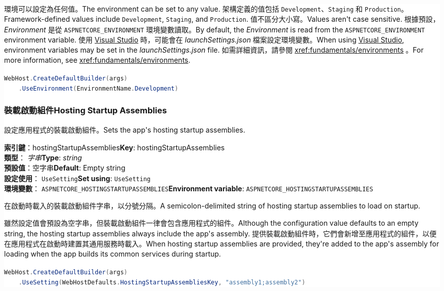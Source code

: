 <span data-ttu-id="66c2f-221">環境可以設定為任何值。</span><span class="sxs-lookup"><span data-stu-id="66c2f-221">The environment can be set to any value.</span></span> <span data-ttu-id="66c2f-222">架構定義的值包括 `Development`、`Staging` 和 `Production`。</span><span class="sxs-lookup"><span data-stu-id="66c2f-222">Framework-defined values include `Development`, `Staging`, and `Production`.</span></span> <span data-ttu-id="66c2f-223">值不區分大小寫。</span><span class="sxs-lookup"><span data-stu-id="66c2f-223">Values aren't case sensitive.</span></span> <span data-ttu-id="66c2f-224">根據預設，*Environment* 是從 `ASPNETCORE_ENVIRONMENT` 環境變數讀取。</span><span class="sxs-lookup"><span data-stu-id="66c2f-224">By default, the *Environment* is read from the `ASPNETCORE_ENVIRONMENT` environment variable.</span></span> <span data-ttu-id="66c2f-225">使用 [Visual Studio](https://visualstudio.microsoft.com) 時，可能會在 *launchSettings.json* 檔案設定環境變數。</span><span class="sxs-lookup"><span data-stu-id="66c2f-225">When using [Visual Studio](https://visualstudio.microsoft.com), environment variables may be set in the *launchSettings.json* file.</span></span> <span data-ttu-id="66c2f-226">如需詳細資訊，請參閱 <xref:fundamentals/environments> 。</span><span class="sxs-lookup"><span data-stu-id="66c2f-226">For more information, see <xref:fundamentals/environments>.</span></span>

```csharp
WebHost.CreateDefaultBuilder(args)
    .UseEnvironment(EnvironmentName.Development)
```

### <a name="hosting-startup-assemblies"></a><span data-ttu-id="66c2f-227">裝載啟動組件</span><span class="sxs-lookup"><span data-stu-id="66c2f-227">Hosting Startup Assemblies</span></span>

<span data-ttu-id="66c2f-228">設定應用程式的裝載啟動組件。</span><span class="sxs-lookup"><span data-stu-id="66c2f-228">Sets the app's hosting startup assemblies.</span></span>

<span data-ttu-id="66c2f-229">**索引鍵**：hostingStartupAssemblies</span><span class="sxs-lookup"><span data-stu-id="66c2f-229">**Key**: hostingStartupAssemblies</span></span>  
<span data-ttu-id="66c2f-230">**類型**： *字串*</span><span class="sxs-lookup"><span data-stu-id="66c2f-230">**Type**: *string*</span></span>  
<span data-ttu-id="66c2f-231">**預設值**：空字串</span><span class="sxs-lookup"><span data-stu-id="66c2f-231">**Default**: Empty string</span></span>  
<span data-ttu-id="66c2f-232">**設定使用**： `UseSetting`</span><span class="sxs-lookup"><span data-stu-id="66c2f-232">**Set using**: `UseSetting`</span></span>  
<span data-ttu-id="66c2f-233">**環境變數**： `ASPNETCORE_HOSTINGSTARTUPASSEMBLIES`</span><span class="sxs-lookup"><span data-stu-id="66c2f-233">**Environment variable**: `ASPNETCORE_HOSTINGSTARTUPASSEMBLIES`</span></span>

<span data-ttu-id="66c2f-234">在啟動時載入的裝載啟動組件字串，以分號分隔。</span><span class="sxs-lookup"><span data-stu-id="66c2f-234">A semicolon-delimited string of hosting startup assemblies to load on startup.</span></span>

<span data-ttu-id="66c2f-235">雖然設定值會預設為空字串，但裝載啟動組件一律會包含應用程式的組件。</span><span class="sxs-lookup"><span data-stu-id="66c2f-235">Although the configuration value defaults to an empty string, the hosting startup assemblies always include the app's assembly.</span></span> <span data-ttu-id="66c2f-236">提供裝載啟動組件時，它們會新增至應用程式的組件，以便在應用程式在啟動時建置其通用服務時載入。</span><span class="sxs-lookup"><span data-stu-id="66c2f-236">When hosting startup assemblies are provided, they're added to the app's assembly for loading when the app builds its common services during startup.</span></span>

```csharp
WebHost.CreateDefaultBuilder(args)
    .UseSetting(WebHostDefaults.HostingStartupAssembliesKey, "assembly1;assembly2")
```
